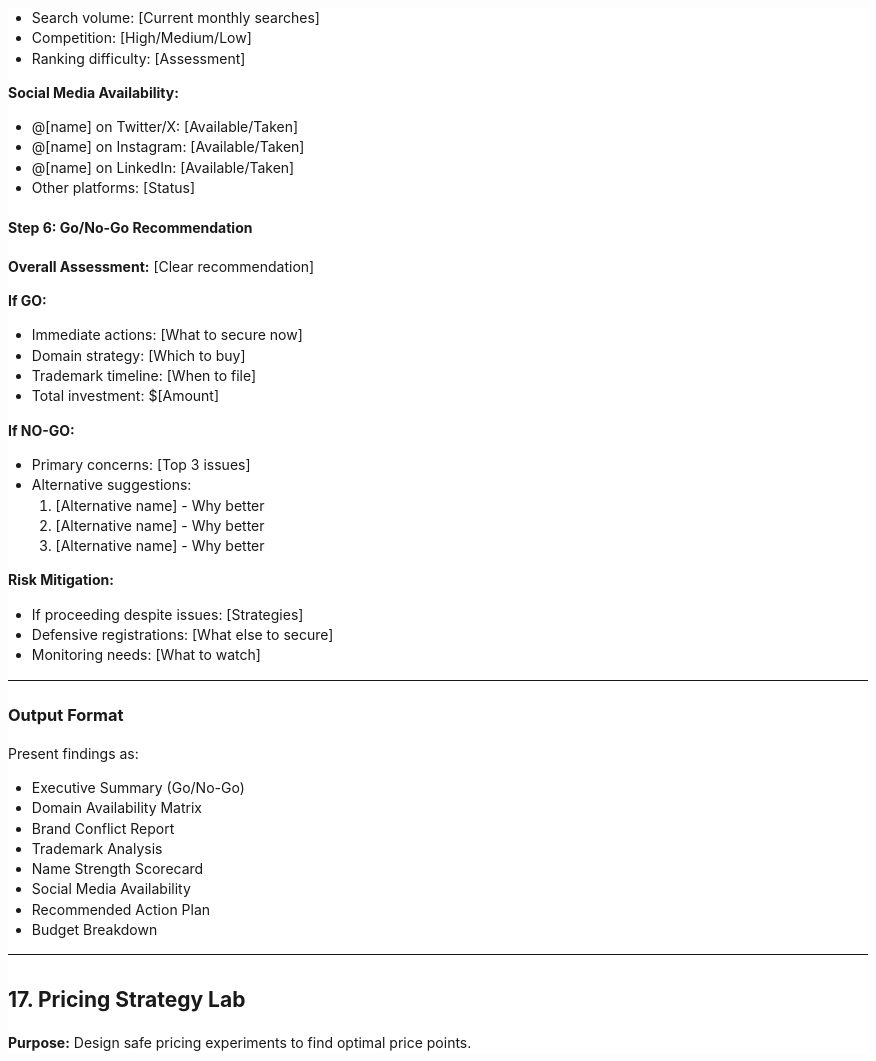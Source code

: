 * Search volume: \[Current monthly searches\]  
* Competition: \[High/Medium/Low\]  
* Ranking difficulty: \[Assessment\]

**Social Media Availability:**

* @\[name\] on Twitter/X: \[Available/Taken\]  
* @\[name\] on Instagram: \[Available/Taken\]  
* @\[name\] on LinkedIn: \[Available/Taken\]  
* Other platforms: \[Status\]

#### **Step 6: Go/No-Go Recommendation**

**Overall Assessment:** \[Clear recommendation\]

**If GO:**

* Immediate actions: \[What to secure now\]  
* Domain strategy: \[Which to buy\]  
* Trademark timeline: \[When to file\]  
* Total investment: $\[Amount\]

**If NO-GO:**

* Primary concerns: \[Top 3 issues\]  
* Alternative suggestions:  
  1. \[Alternative name\] \- Why better  
  2. \[Alternative name\] \- Why better  
  3. \[Alternative name\] \- Why better

**Risk Mitigation:**

* If proceeding despite issues: \[Strategies\]  
* Defensive registrations: \[What else to secure\]  
* Monitoring needs: \[What to watch\]

---

### **Output Format**

Present findings as:

* Executive Summary (Go/No-Go)  
* Domain Availability Matrix  
* Brand Conflict Report  
* Trademark Analysis  
* Name Strength Scorecard  
* Social Media Availability  
* Recommended Action Plan  
* Budget Breakdown

---

## **17\. Pricing Strategy Lab**

**Purpose:** Design safe pricing experiments to find optimal price points.
